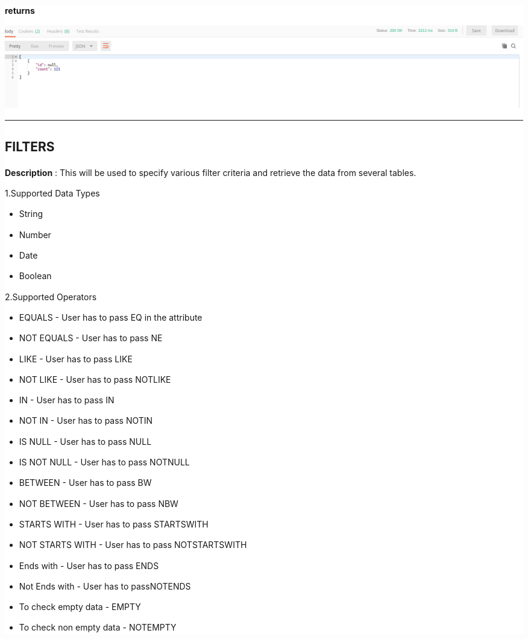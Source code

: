 **returns**

![Image](images/joinsres.png "icon")

**************************************************

FILTERS
-------

**Description** : This will be used to specify various filter criteria and retrieve the data from several tables.

1.Supported Data Types

* String

* Number

* Date

* Boolean

2.Supported Operators

* EQUALS - User has to pass EQ in the attribute

* NOT EQUALS - User has to pass NE

* LIKE - User has to pass LIKE

* NOT LIKE - User has to pass NOTLIKE

* IN - User has to pass IN

* NOT IN - User has to pass NOTIN

* IS NULL - User has to pass NULL

* IS NOT NULL - User has to pass NOTNULL

* BETWEEN - User has to pass BW

* NOT BETWEEN - User has to pass NBW

* STARTS WITH - User has to pass STARTSWITH

* NOT STARTS WITH - User has to pass NOTSTARTSWITH

* Ends with - User has to pass ENDS

* Not Ends with - User has to passNOTENDS

* To check empty data - EMPTY

* To check non empty data - NOTEMPTY
